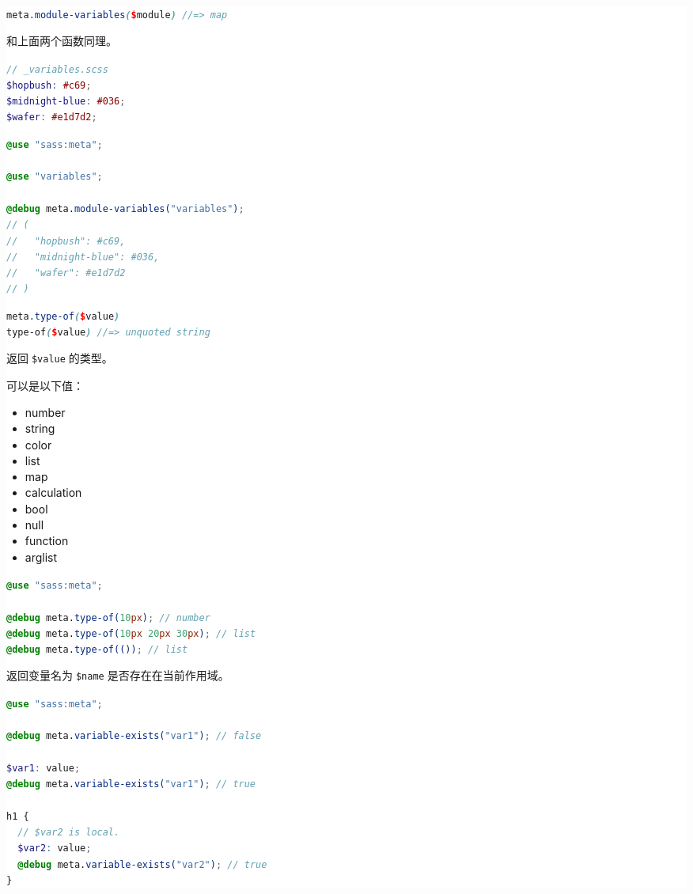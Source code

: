 ```scss
meta.module-variables($module) //=> map
```

和上面两个函数同理。

```scss
// _variables.scss
$hopbush: #c69;
$midnight-blue: #036;
$wafer: #e1d7d2;
```

```scss
@use "sass:meta";

@use "variables";

@debug meta.module-variables("variables");
// (
//   "hopbush": #c69,
//   "midnight-blue": #036,
//   "wafer": #e1d7d2
// )
```

```scss
meta.type-of($value)
type-of($value) //=> unquoted string
```

返回 `$value` 的类型。

可以是以下值：

- number
- string
- color
- list
- map
- calculation
- bool
- null
- function
- arglist

```scss
@use "sass:meta";

@debug meta.type-of(10px); // number
@debug meta.type-of(10px 20px 30px); // list
@debug meta.type-of(()); // list
```

返回变量名为 `$name` 是否存在在当前作用域。

```scss
@use "sass:meta";

@debug meta.variable-exists("var1"); // false

$var1: value;
@debug meta.variable-exists("var1"); // true

h1 {
  // $var2 is local.
  $var2: value;
  @debug meta.variable-exists("var2"); // true
}
```
